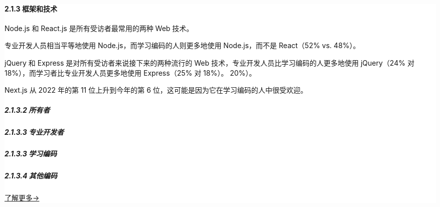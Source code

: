 #### 2.1.3 框架和技术

Node.js 和 React.js 是所有受访者最常用的两种 Web 技术。

专业开发人员相当平等地使用 Node.js，而学习编码的人则更多地使用 Node.js，而不是 React（52% vs. 48%）。 

jQuery 和 Express 是对所有受访者来说接下来的两种流行的 Web 技术，专业开发人员比学习编码的人更多地使用 jQuery（24% 对 18%），而学习者比专业开发人员更多地使用 Express（25% 对 18%）。 20%）。 

Next.js 从 2022 年的第 11 位上升到今年的第 6 位，这可能是因为它在学习编码的人中很受欢迎。

##### 2.1.3.2 所有者



##### 2.1.3.3 专业开发者



##### 2.1.3.3 学习编码



##### 2.1.3.4 其他编码




[了解更多->](https://insights.stackoverflow.com/survey)
